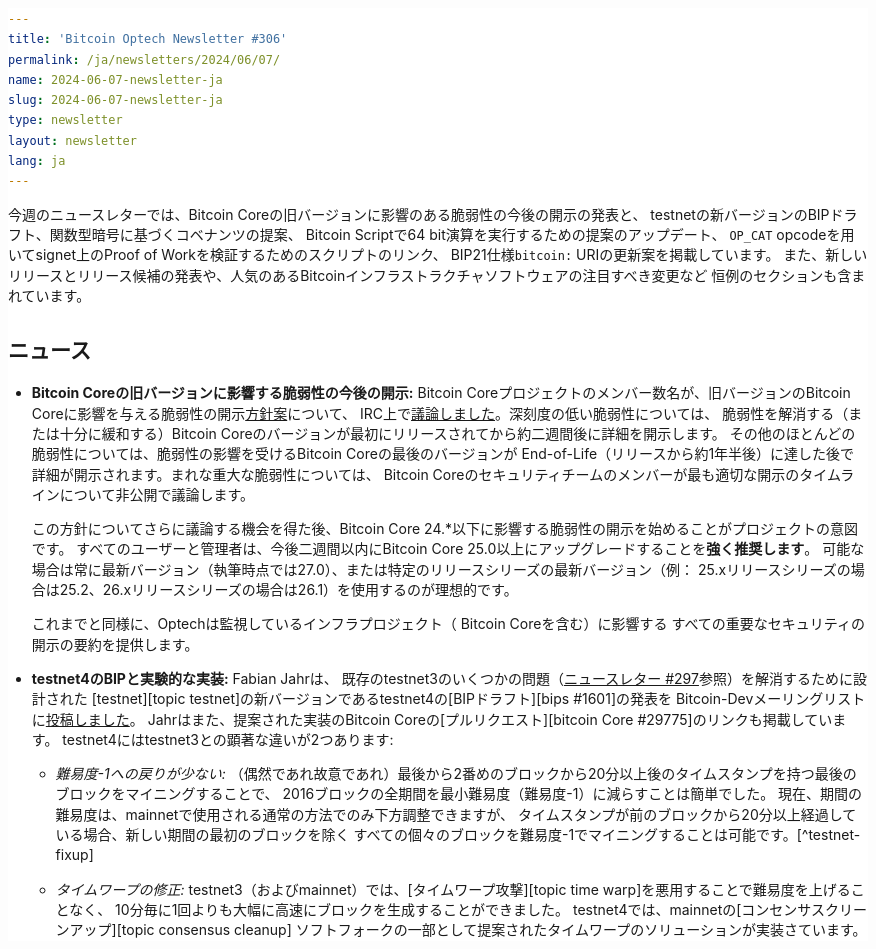 ```yaml
---
title: 'Bitcoin Optech Newsletter #306'
permalink: /ja/newsletters/2024/06/07/
name: 2024-06-07-newsletter-ja
slug: 2024-06-07-newsletter-ja
type: newsletter
layout: newsletter
lang: ja
---
```

今週のニュースレターでは、Bitcoin Coreの旧バージョンに影響のある脆弱性の今後の開示の発表と、
testnetの新バージョンのBIPドラフト、関数型暗号に基づくコベナンツの提案、
Bitcoin Scriptで64 bit演算を実行するための提案のアップデート、
`OP_CAT` opcodeを用いてsignet上のProof of Workを検証するためのスクリプトのリンク、
BIP21仕様`bitcoin:` URIの更新案を掲載しています。
また、新しいリリースとリリース候補の発表や、人気のあるBitcoinインフラストラクチャソフトウェアの注目すべき変更など
恒例のセクションも含まれています。

## ニュース

- **Bitcoin Coreの旧バージョンに影響する脆弱性の今後の開示:**
  Bitcoin Coreプロジェクトのメンバー数名が、旧バージョンのBitcoin Coreに影響を与える脆弱性の開示[方針案][disclosure policy]について、
  IRC上で[議論しました][irc disclose]。深刻度の低い脆弱性については、
  脆弱性を解消する（または十分に緩和する）Bitcoin Coreのバージョンが最初にリリースされてから約二週間後に詳細を開示します。
  その他のほとんどの脆弱性については、脆弱性の影響を受けるBitcoin Coreの最後のバージョンが
  End-of-Life（リリースから約1年半後）に達した後で詳細が開示されます。まれな重大な脆弱性については、
  Bitcoin Coreのセキュリティチームのメンバーが最も適切な開示のタイムラインについて非公開で議論します。

  この方針についてさらに議論する機会を得た後、Bitcoin Core 24.*以下に影響する脆弱性の開示を始めることがプロジェクトの意図です。
  すべてのユーザーと管理者は、今後二週間以内にBitcoin Core 25.0以上にアップグレードすることを**強く推奨します**。
  可能な場合は常に最新バージョン（執筆時点では27.0）、または特定のリリースシリーズの最新バージョン（例：
  25.xリリースシリーズの場合は25.2、26.xリリースシリーズの場合は26.1）を使用するのが理想的です。

  これまでと同様に、Optechは監視しているインフラプロジェクト（ Bitcoin Coreを含む）に影響する
  すべての重要なセキュリティの開示の要約を提供します。

- **testnet4のBIPと実験的な実装:** Fabian Jahrは、
  既存のtestnet3のいくつかの問題（[ニュースレター #297][news297 testnet]参照）を解消するために設計された
  [testnet][topic testnet]の新バージョンであるtestnet4の[BIPドラフト][bips #1601]の発表を
  Bitcoin-Devメーリングリストに[投稿しました][jahr testnet4]。
  Jahrはまた、提案された実装のBitcoin Coreの[プルリクエスト][bitcoin Core #29775]のリンクも掲載しています。
  testnet4にはtestnet3との顕著な違いが2つあります:

  - *難易度-1への戻りが少ない:*
    （偶然であれ故意であれ）最後から2番めのブロックから20分以上後のタイムスタンプを持つ最後のブロックをマイニングすることで、
    2016ブロックの全期間を最小難易度（難易度-1）に減らすことは簡単でした。
    現在、期間の難易度は、mainnetで使用される通常の方法でのみ下方調整できますが、
    タイムスタンプが前のブロックから20分以上経過している場合、新しい期間の最初のブロックを除く
    すべての個々のブロックを難易度-1でマイニングすることは可能です。[^testnet-fixup]

  - *タイムワープの修正:*
    testnet3（およびmainnet）では、[タイムワープ攻撃][topic time warp]を悪用することで難易度を上げることなく、
    10分毎に1回よりも大幅に高速にブロックを生成することができました。
    testnet4では、mainnetの[コンセンサスクリーンアップ][topic consensus cleanup]
    ソフトフォークの一部として提案されたタイムワープのソリューションが実装さています。


[rubin fe paper]: https://rubin.io/public/pdfs/fedcov.pdf
[core lightning 24.05rc2]: https://github.com/ElementsProject/lightning/releases/tag/v24.05rc2
[news290 omdns]: /ja/newsletters/2024/02/21/#dns-bitcoin
[dnssec]: https://ja.wikipedia.org/wiki/DNS_Security_Extensions
[jahr testnet4]: https://mailing-list.bitcoindevs.xyz/bitcoindev/a6e3VPsXJf9p3gt_FmNF_Up-wrFuNMKTN30-xCSDHBKXzXnSpVflIZIj2NQ8Wos4PhQCzI2mWEMvIms_FAEs7rQdL15MpC_Phmu_fnR9iTg=@protonmail.com/
[news297 testnet]: /ja/newsletters/2024/04/10/#testnet
[rubin fe post]: https://delvingbitcoin.org/t/fed-up-covenants/929
[functional encryption]: https://en.wikipedia.org/wiki/Functional_encryption
[stewart 64bit]: https://delvingbitcoin.org/t/64-bit-arithmetic-soft-fork/397/49
[towns 64bit]: https://delvingbitcoin.org/t/64-bit-arithmetic-soft-fork/397/50
[news285 64bit]: /ja/newsletters/2024/01/17/#proposal-for-64-bit-arithmetic-soft-fork-64-bit
[news290 64bit]: /ja/newsletters/2024/02/21/#continued-discussion-about-64-bit-arithmetic-and-op-inout-amount-opcode-64-bit-op-inout-amount-opcode
[towns powcat]: https://delvingbitcoin.org/t/proof-of-work-based-signet-faucet/937
[corallo bip21]: https://mailing-list.bitcoindevs.xyz/bitcoindev/93c14d4f-10f3-48af-9756-7e39d61ba3d4@mattcorallo.com/
[news292 bip21]: /ja/newsletters/2024/03/06/#bip21-bitcoin-uri
[irc disclose]: https://bitcoin-irc.chaincode.com/bitcoin-core-dev/2024-06-06#1031717
[disclosure policy]: https://gist.github.com/darosior/eb71638f20968f0dc896c4261a127be6
[Bitcoin Core 27.1rc1]: https://bitcoincore.org/bin/bitcoin-core-27.1/
[news289 v3]: /ja/newsletters/2024/02/14/#bitcoin-core-28948
[news296 v3]: /ja/newsletters/2024/04/03/#bitcoin-core-29242
[news305 v3]: /ja/newsletters/2024/05/31/#bitcoin-core-29873
[news267 bip337]: /ja/newsletters/2023/09/06/#bitcoin
[murch correction]: https://github.com/bitcoinops/bitcoinops.github.io/pull/1714#discussion_r1630230324